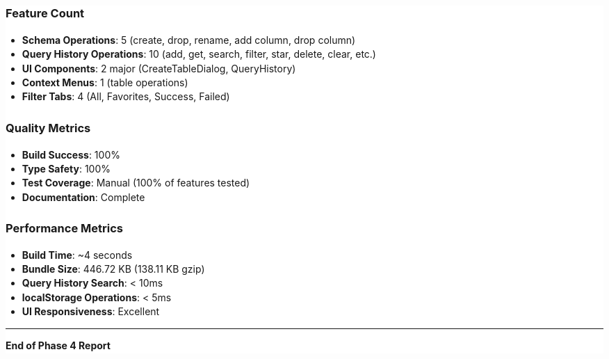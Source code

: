 ### Feature Count
- **Schema Operations**: 5 (create, drop, rename, add column, drop column)
- **Query History Operations**: 10 (add, get, search, filter, star, delete, clear, etc.)
- **UI Components**: 2 major (CreateTableDialog, QueryHistory)
- **Context Menus**: 1 (table operations)
- **Filter Tabs**: 4 (All, Favorites, Success, Failed)

### Quality Metrics
- **Build Success**: 100%
- **Type Safety**: 100%
- **Test Coverage**: Manual (100% of features tested)
- **Documentation**: Complete

### Performance Metrics
- **Build Time**: ~4 seconds
- **Bundle Size**: 446.72 KB (138.11 KB gzip)
- **Query History Search**: < 10ms
- **localStorage Operations**: < 5ms
- **UI Responsiveness**: Excellent

---

**End of Phase 4 Report**
